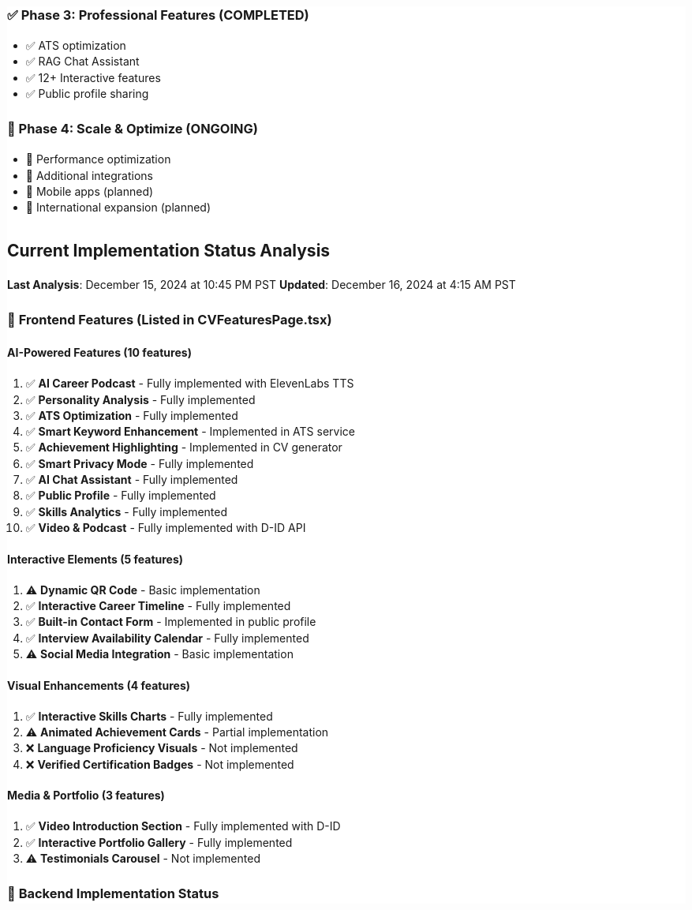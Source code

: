 ### ✅ Phase 3: Professional Features (COMPLETED)
- ✅ ATS optimization
- ✅ RAG Chat Assistant
- ✅ 12+ Interactive features
- ✅ Public profile sharing

### 🔄 Phase 4: Scale & Optimize (ONGOING)
- 🔄 Performance optimization
- 🔄 Additional integrations
- 📅 Mobile apps (planned)
- 📅 International expansion (planned)

## Current Implementation Status Analysis
**Last Analysis**: December 15, 2024 at 10:45 PM PST
**Updated**: December 16, 2024 at 4:15 AM PST

### 🎯 **Frontend Features (Listed in CVFeaturesPage.tsx)**

#### **AI-Powered Features** (10 features)
1. ✅ **AI Career Podcast** - Fully implemented with ElevenLabs TTS
2. ✅ **Personality Analysis** - Fully implemented
3. ✅ **ATS Optimization** - Fully implemented
4. ✅ **Smart Keyword Enhancement** - Implemented in ATS service
5. ✅ **Achievement Highlighting** - Implemented in CV generator
6. ✅ **Smart Privacy Mode** - Fully implemented
7. ✅ **AI Chat Assistant** - Fully implemented
8. ✅ **Public Profile** - Fully implemented
9. ✅ **Skills Analytics** - Fully implemented
10. ✅ **Video & Podcast** - Fully implemented with D-ID API

#### **Interactive Elements** (5 features)
1. ⚠️ **Dynamic QR Code** - Basic implementation
2. ✅ **Interactive Career Timeline** - Fully implemented
3. ✅ **Built-in Contact Form** - Implemented in public profile
4. ✅ **Interview Availability Calendar** - Fully implemented
5. ⚠️ **Social Media Integration** - Basic implementation

#### **Visual Enhancements** (4 features)
1. ✅ **Interactive Skills Charts** - Fully implemented
2. ⚠️ **Animated Achievement Cards** - Partial implementation
3. ❌ **Language Proficiency Visuals** - Not implemented
4. ❌ **Verified Certification Badges** - Not implemented

#### **Media & Portfolio** (3 features)
1. ✅ **Video Introduction Section** - Fully implemented with D-ID
2. ✅ **Interactive Portfolio Gallery** - Fully implemented
3. ⚠️ **Testimonials Carousel** - Not implemented

### 🔧 **Backend Implementation Status**
